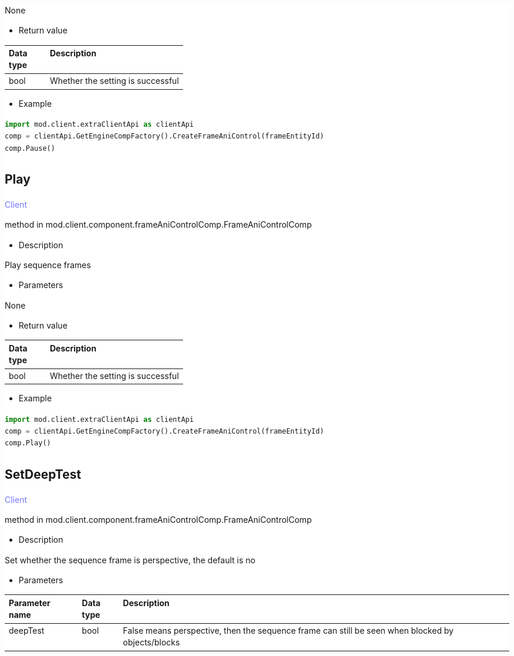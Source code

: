 None 

- Return value 

| <div style="width: 4em">Data type</div> | Description | 
| :--- | :--- | 
| bool | Whether the setting is successful | 

- Example 

```python 
import mod.client.extraClientApi as clientApi
comp = clientApi.GetEngineCompFactory().CreateFrameAniControl(frameEntityId)
comp.Pause()
```



## Play

<span style="display:inline;color:#7575f9">Client</span>

method in mod.client.component.frameAniControlComp.FrameAniControlComp 

- Description 

Play sequence frames 

- Parameters 

None 

- Return value 

| <div style="width: 4em">Data type</div> | Description | 
| :--- | :--- | 
| bool | Whether the setting is successful | 

- Example 

```python 
import mod.client.extraClientApi as clientApi 
comp = clientApi.GetEngineCompFactory().CreateFrameAniControl(frameEntityId) 
comp.Play() 
``` 

## SetDeepTest 

<span style="display:inline;color:#7575f9">Client</span> 

method in mod.client.component.frameAniControlComp.FrameAniControlComp 

- Description 

Set whether the sequence frame is perspective, the default is no 

- Parameters 

| Parameter name | <div style="width: 4em">Data type</div> | Description | 
| :--- | :--- | :--- | 
| deepTest | bool | False means perspective, then the sequence frame can still be seen when blocked by objects/blocks | 
